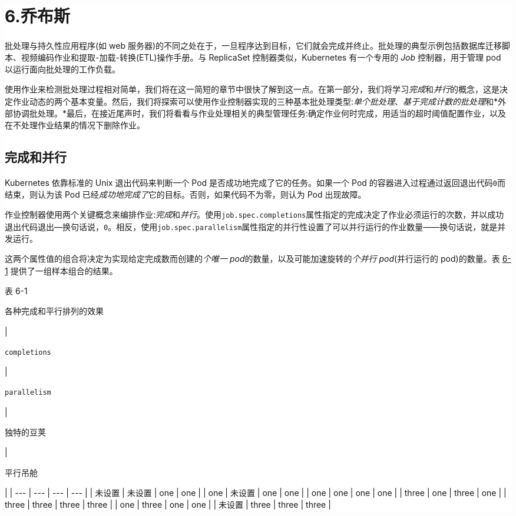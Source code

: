 # 6.乔布斯

批处理与持久性应用程序(如 web 服务器)的不同之处在于，一旦程序达到目标，它们就会完成并终止。批处理的典型示例包括数据库迁移脚本、视频编码作业和提取-加载-转换(ETL)操作手册。与 ReplicaSet 控制器类似，Kubernetes 有一个专用的 *Job* 控制器，用于管理 pod 以运行面向批处理的工作负载。

使用作业来检测批处理过程相对简单，我们将在这一简短的章节中很快了解到这一点。在第一部分，我们将学习*完成*和*并行*的概念，这是决定作业动态的两个基本变量。然后，我们将探索可以使用作业控制器实现的三种基本批处理类型:*单个批处理*、*基于完成计数的批处理*和*外部协调批处理。*最后，在接近尾声时，我们将看看与作业处理相关的典型管理任务:确定作业何时完成，用适当的超时阈值配置作业，以及在不处理作业结果的情况下删除作业。

## 完成和并行

Kubernetes 依靠标准的 Unix 退出代码来判断一个 Pod 是否成功地完成了它的任务。如果一个 Pod 的容器进入过程通过返回退出代码`0`而结束，则认为该 Pod 已经*成功地完成了*它的目标。否则，如果代码不为零，则认为 Pod 出现故障。

作业控制器使用两个关键概念来编排作业:*完成*和*并行*。使用`job.spec.completions`属性指定的完成决定了作业必须运行的次数，并以成功退出代码退出—换句话说，`0`。相反，使用`job.spec.parallelism`属性指定的并行性设置了可以并行运行的作业数量——换句话说，就是并发运行。

这两个属性值的组合将决定为实现给定完成数而创建的*个唯一 pod*的数量，以及可能加速旋转的*个并行 pod*(并行运行的 pod)的数量。表 [6-1](#Tab1) 提供了一组样本组合的结果。

表 6-1

各种完成和平行排列的效果

<colgroup><col class="tcol1 align-left"> <col class="tcol2 align-left"> <col class="tcol3 align-left"> <col class="tcol4 align-left"></colgroup> 
| 

`completions`

 | 

`parallelism`

 | 

独特的豆荚

 | 

平行吊舱

 |
| --- | --- | --- | --- |
| 未设置 | 未设置 | one | one |
| one | 未设置 | one | one |
| one | one | one | one |
| three | one | three | one |
| three | three | three | three |
| one | three | one | one |
| 未设置 | three | three | three |
